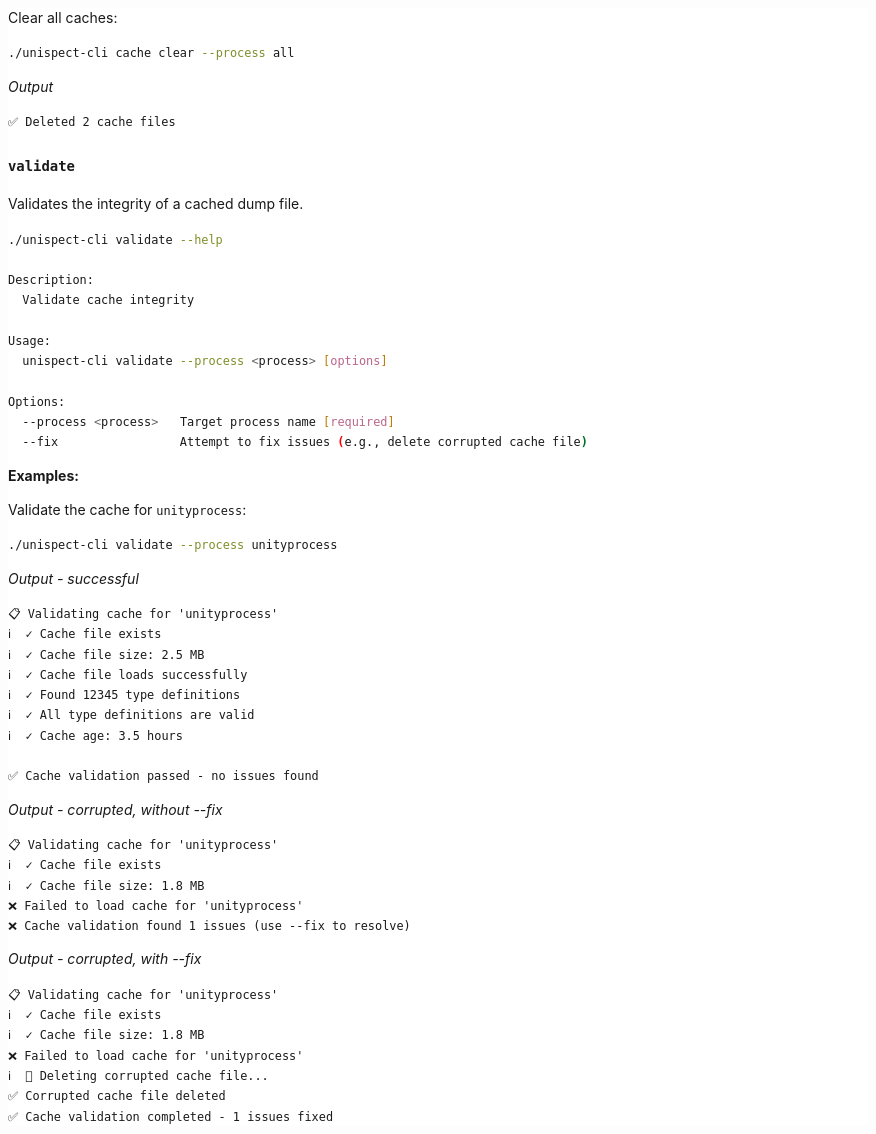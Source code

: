 Clear all caches:
```bash
./unispect-cli cache clear --process all
```
*Output*
```
✅ Deleted 2 cache files
```

### `validate`

Validates the integrity of a cached dump file.

```bash
./unispect-cli validate --help

Description:
  Validate cache integrity

Usage:
  unispect-cli validate --process <process> [options]

Options:
  --process <process>   Target process name [required]
  --fix                 Attempt to fix issues (e.g., delete corrupted cache file)
```

**Examples:**

Validate the cache for `unityprocess`:
```bash
./unispect-cli validate --process unityprocess
```
*Output - successful*
```
📋 Validating cache for 'unityprocess'
ℹ️  ✓ Cache file exists
ℹ️  ✓ Cache file size: 2.5 MB
ℹ️  ✓ Cache file loads successfully
ℹ️  ✓ Found 12345 type definitions
ℹ️  ✓ All type definitions are valid
ℹ️  ✓ Cache age: 3.5 hours

✅ Cache validation passed - no issues found
```
*Output - corrupted, without --fix*
```
📋 Validating cache for 'unityprocess'
ℹ️  ✓ Cache file exists
ℹ️  ✓ Cache file size: 1.8 MB
❌ Failed to load cache for 'unityprocess'
❌ Cache validation found 1 issues (use --fix to resolve)
```
*Output - corrupted, with --fix*
```
📋 Validating cache for 'unityprocess'
ℹ️  ✓ Cache file exists
ℹ️  ✓ Cache file size: 1.8 MB
❌ Failed to load cache for 'unityprocess'
ℹ️  🔧 Deleting corrupted cache file...
✅ Corrupted cache file deleted
✅ Cache validation completed - 1 issues fixed
```
